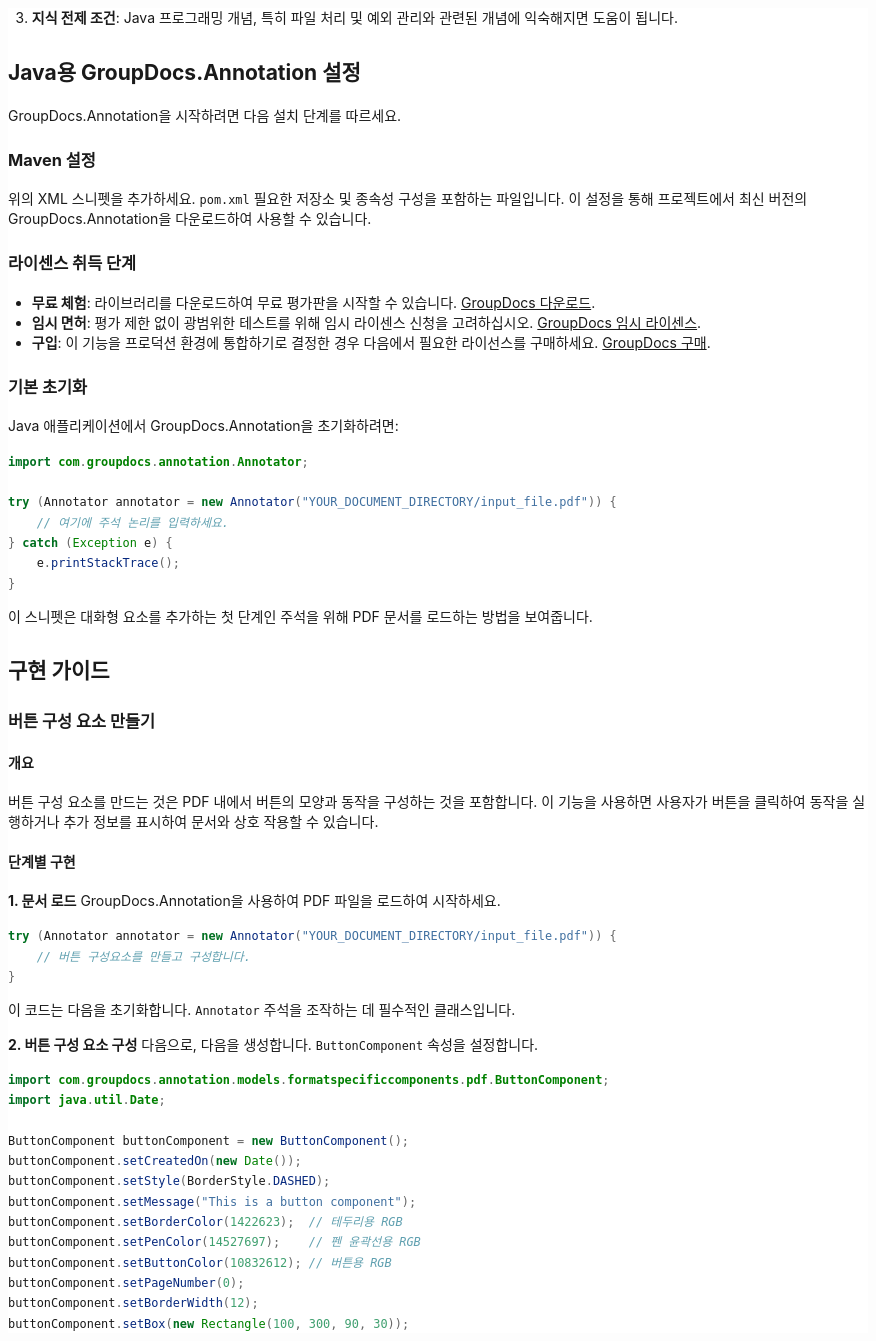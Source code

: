 3. **지식 전제 조건**: Java 프로그래밍 개념, 특히 파일 처리 및 예외 관리와 관련된 개념에 익숙해지면 도움이 됩니다.

## Java용 GroupDocs.Annotation 설정
GroupDocs.Annotation을 시작하려면 다음 설치 단계를 따르세요.

### Maven 설정
위의 XML 스니펫을 추가하세요. `pom.xml` 필요한 저장소 및 종속성 구성을 포함하는 파일입니다. 이 설정을 통해 프로젝트에서 최신 버전의 GroupDocs.Annotation을 다운로드하여 사용할 수 있습니다.

### 라이센스 취득 단계
- **무료 체험**: 라이브러리를 다운로드하여 무료 평가판을 시작할 수 있습니다. [GroupDocs 다운로드](https://releases.groupdocs.com/annotation/java/).
- **임시 면허**: 평가 제한 없이 광범위한 테스트를 위해 임시 라이센스 신청을 고려하십시오. [GroupDocs 임시 라이센스](https://purchase.groupdocs.com/temporary-license/).
- **구입**: 이 기능을 프로덕션 환경에 통합하기로 결정한 경우 다음에서 필요한 라이선스를 구매하세요. [GroupDocs 구매](https://purchase.groupdocs.com/buy).

### 기본 초기화
Java 애플리케이션에서 GroupDocs.Annotation을 초기화하려면:
```java
import com.groupdocs.annotation.Annotator;

try (Annotator annotator = new Annotator("YOUR_DOCUMENT_DIRECTORY/input_file.pdf")) {
    // 여기에 주석 논리를 입력하세요.
} catch (Exception e) {
    e.printStackTrace();
}
```
이 스니펫은 대화형 요소를 추가하는 첫 단계인 주석을 위해 PDF 문서를 로드하는 방법을 보여줍니다.

## 구현 가이드
### 버튼 구성 요소 만들기
#### 개요
버튼 구성 요소를 만드는 것은 PDF 내에서 버튼의 모양과 동작을 구성하는 것을 포함합니다. 이 기능을 사용하면 사용자가 버튼을 클릭하여 동작을 실행하거나 추가 정보를 표시하여 문서와 상호 작용할 수 있습니다.
#### 단계별 구현
**1. 문서 로드**
GroupDocs.Annotation을 사용하여 PDF 파일을 로드하여 시작하세요.
```java
try (Annotator annotator = new Annotator("YOUR_DOCUMENT_DIRECTORY/input_file.pdf")) {
    // 버튼 구성요소를 만들고 구성합니다.
}
```
이 코드는 다음을 초기화합니다. `Annotator` 주석을 조작하는 데 필수적인 클래스입니다.

**2. 버튼 구성 요소 구성**
다음으로, 다음을 생성합니다. `ButtonComponent` 속성을 설정합니다.
```java
import com.groupdocs.annotation.models.formatspecificcomponents.pdf.ButtonComponent;
import java.util.Date;

ButtonComponent buttonComponent = new ButtonComponent();
buttonComponent.setCreatedOn(new Date());
buttonComponent.setStyle(BorderStyle.DASHED);
buttonComponent.setMessage("This is a button component");
buttonComponent.setBorderColor(1422623);  // 테두리용 RGB
buttonComponent.setPenColor(14527697);    // 펜 윤곽선용 RGB
buttonComponent.setButtonColor(10832612); // 버튼용 RGB
buttonComponent.setPageNumber(0);
buttonComponent.setBorderWidth(12);
buttonComponent.setBox(new Rectangle(100, 300, 90, 30));
```